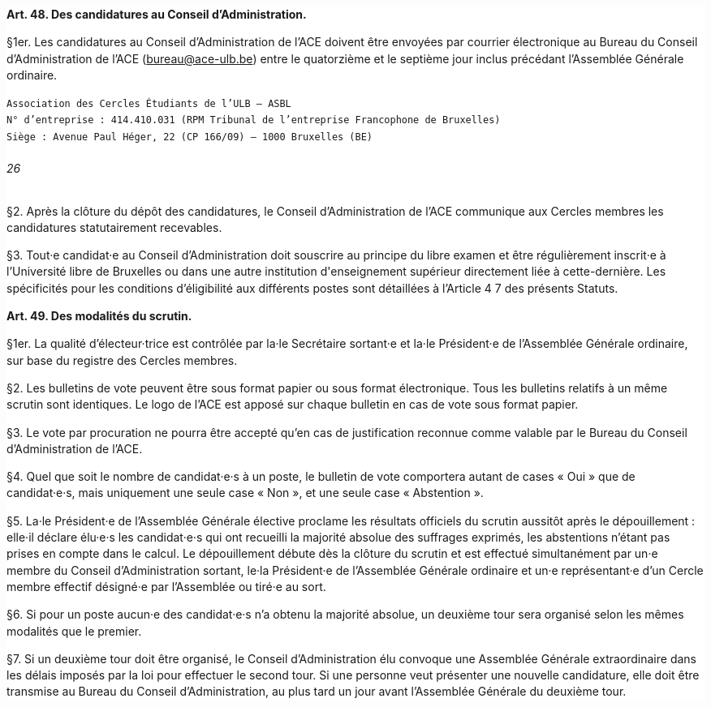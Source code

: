 **Art. 48. Des candidatures au Conseil d’Administration.**

§1er. Les candidatures au Conseil d’Administration de l’ACE doivent être envoyées par courrier
électronique au Bureau du Conseil d’Administration de l’ACE (bureau@ace-ulb.be) entre le
quatorzième et le septième jour inclus précédant l’Assemblée Générale ordinaire.


```
Association des Cercles Étudiants de l’ULB – ASBL
N° d’entreprise : 414.410.031 (RPM Tribunal de l’entreprise Francophone de Bruxelles)
Siège : Avenue Paul Héger, 22 (CP 166/09) – 1000 Bruxelles (BE)
```
###### 26

§2. Après la clôture du dépôt des candidatures, le Conseil d’Administration de l’ACE communique aux
Cercles membres les candidatures statutairement recevables.

§3. Tout·e candidat·e au Conseil d’Administration doit souscrire au principe du libre examen et être
régulièrement inscrit·e à l’Université libre de Bruxelles ou dans une autre institution d'enseignement
supérieur directement liée à cette-dernière. Les spécificités pour les conditions d’éligibilité aux
différents postes sont détaillées à l’Article 4 7 des présents Statuts.

**Art. 49. Des modalités du scrutin.**

§1er. La qualité d’électeur·trice est contrôlée par la·le Secrétaire sortant·e et la·le Président·e de
l’Assemblée Générale ordinaire, sur base du registre des Cercles membres.

§2. Les bulletins de vote peuvent être sous format papier ou sous format électronique. Tous les
bulletins relatifs à un même scrutin sont identiques. Le logo de l’ACE est apposé sur chaque bulletin en
cas de vote sous format papier.

§3. Le vote par procuration ne pourra être accepté qu’en cas de justification reconnue comme valable
par le Bureau du Conseil d’Administration de l’ACE.

§4. Quel que soit le nombre de candidat·e·s à un poste, le bulletin de vote comportera autant de cases
« Oui » que de candidat·e·s, mais uniquement une seule case « Non », et une seule case « Abstention ».

§5. La·le Président·e de l’Assemblée Générale élective proclame les résultats officiels du scrutin
aussitôt après le dépouillement : elle·il déclare élu·e·s les candidat·e·s qui ont recueilli la majorité
absolue des suffrages exprimés, les abstentions n’étant pas prises en compte dans le calcul. Le
dépouillement débute dès la clôture du scrutin et est effectué simultanément par un·e membre du
Conseil d’Administration sortant, le·la Président·e de l’Assemblée Générale ordinaire et un·e
représentant·e d’un Cercle membre effectif désigné·e par l’Assemblée ou tiré·e au sort.

§6. Si pour un poste aucun·e des candidat·e·s n’a obtenu la majorité absolue, un deuxième tour sera
organisé selon les mêmes modalités que le premier.

§7. Si un deuxième tour doit être organisé, le Conseil d’Administration élu convoque une Assemblée
Générale extraordinaire dans les délais imposés par la loi pour effectuer le second tour. Si une
personne veut présenter une nouvelle candidature, elle doit être transmise au Bureau du Conseil
d’Administration, au plus tard un jour avant l’Assemblée Générale du deuxième tour.
